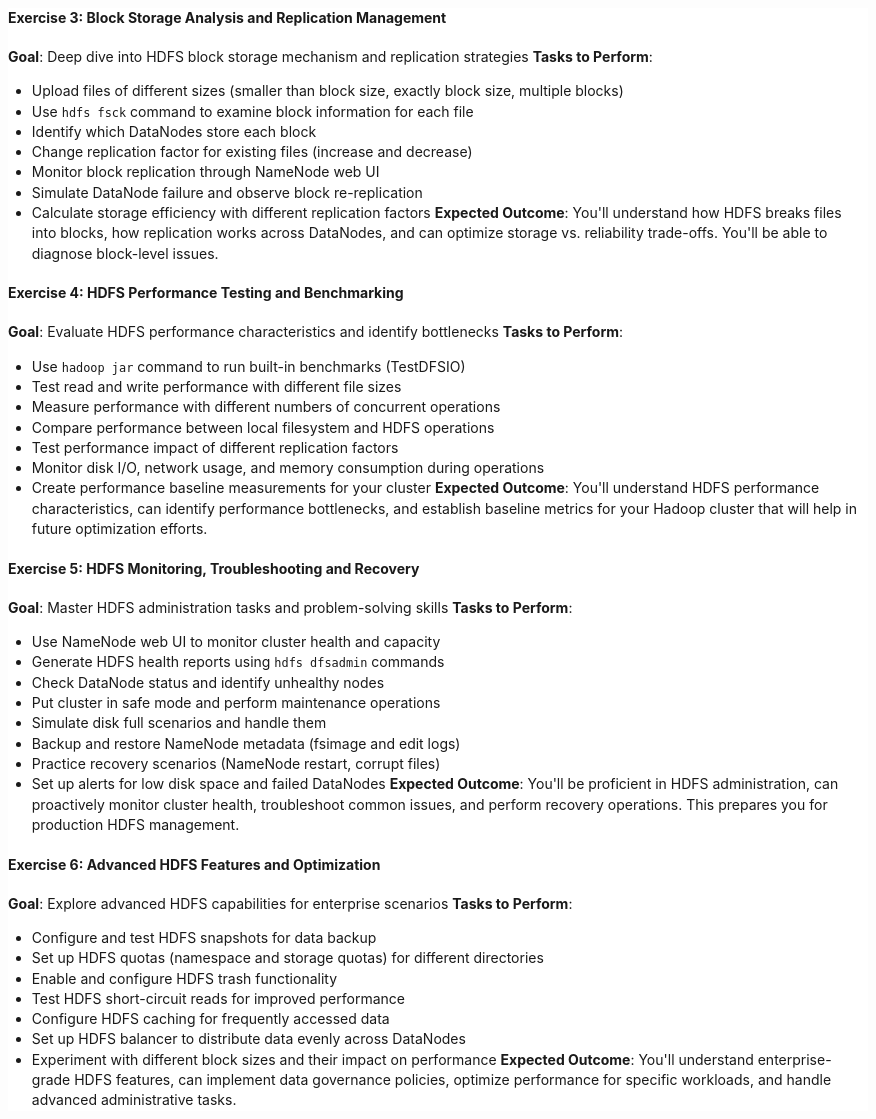 #### Exercise 3: Block Storage Analysis and Replication Management
**Goal**: Deep dive into HDFS block storage mechanism and replication strategies
**Tasks to Perform**:
- Upload files of different sizes (smaller than block size, exactly block size, multiple blocks)
- Use `hdfs fsck` command to examine block information for each file
- Identify which DataNodes store each block
- Change replication factor for existing files (increase and decrease)
- Monitor block replication through NameNode web UI
- Simulate DataNode failure and observe block re-replication
- Calculate storage efficiency with different replication factors
**Expected Outcome**: 
You'll understand how HDFS breaks files into blocks, how replication works across DataNodes, and can optimize storage vs. reliability trade-offs. You'll be able to diagnose block-level issues.

#### Exercise 4: HDFS Performance Testing and Benchmarking
**Goal**: Evaluate HDFS performance characteristics and identify bottlenecks
**Tasks to Perform**:
- Use `hadoop jar` command to run built-in benchmarks (TestDFSIO)
- Test read and write performance with different file sizes
- Measure performance with different numbers of concurrent operations
- Compare performance between local filesystem and HDFS operations
- Test performance impact of different replication factors
- Monitor disk I/O, network usage, and memory consumption during operations
- Create performance baseline measurements for your cluster
**Expected Outcome**: 
You'll understand HDFS performance characteristics, can identify performance bottlenecks, and establish baseline metrics for your Hadoop cluster that will help in future optimization efforts.

#### Exercise 5: HDFS Monitoring, Troubleshooting and Recovery
**Goal**: Master HDFS administration tasks and problem-solving skills
**Tasks to Perform**:
- Use NameNode web UI to monitor cluster health and capacity
- Generate HDFS health reports using `hdfs dfsadmin` commands
- Check DataNode status and identify unhealthy nodes
- Put cluster in safe mode and perform maintenance operations
- Simulate disk full scenarios and handle them
- Backup and restore NameNode metadata (fsimage and edit logs)
- Practice recovery scenarios (NameNode restart, corrupt files)
- Set up alerts for low disk space and failed DataNodes
**Expected Outcome**: 
You'll be proficient in HDFS administration, can proactively monitor cluster health, troubleshoot common issues, and perform recovery operations. This prepares you for production HDFS management.

#### Exercise 6: Advanced HDFS Features and Optimization
**Goal**: Explore advanced HDFS capabilities for enterprise scenarios
**Tasks to Perform**:
- Configure and test HDFS snapshots for data backup
- Set up HDFS quotas (namespace and storage quotas) for different directories
- Enable and configure HDFS trash functionality
- Test HDFS short-circuit reads for improved performance
- Configure HDFS caching for frequently accessed data
- Set up HDFS balancer to distribute data evenly across DataNodes
- Experiment with different block sizes and their impact on performance
**Expected Outcome**: 
You'll understand enterprise-grade HDFS features, can implement data governance policies, optimize performance for specific workloads, and handle advanced administrative tasks.
